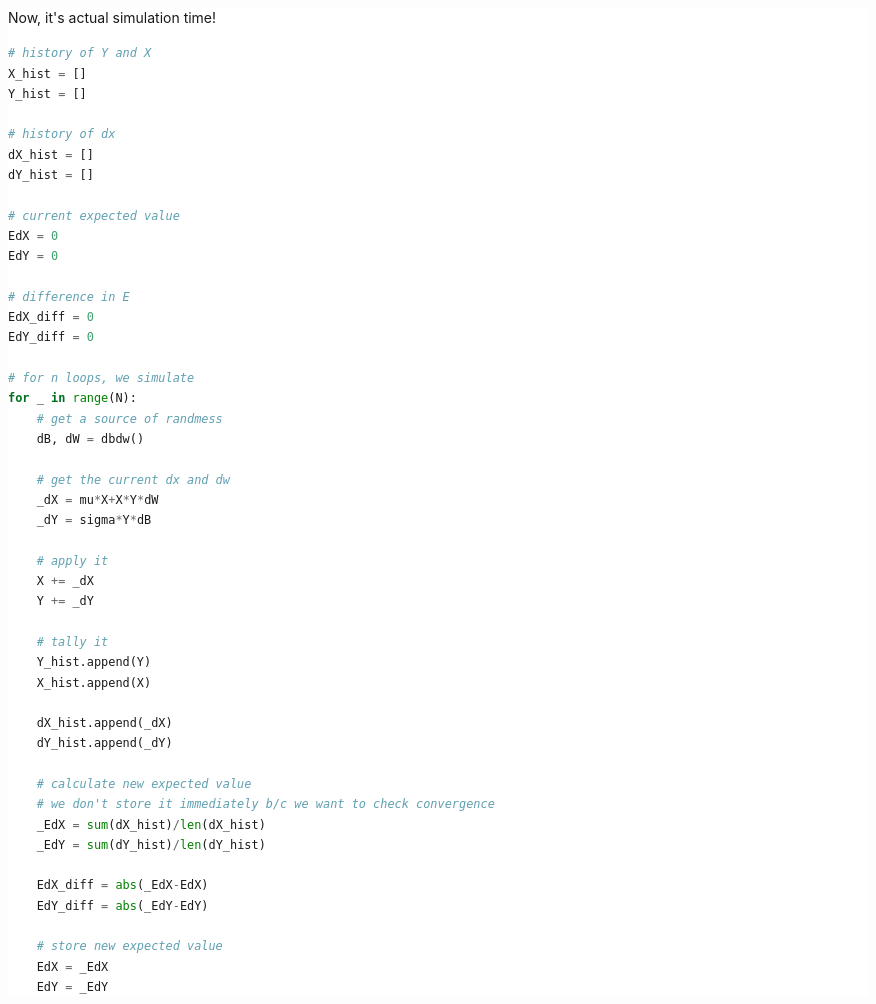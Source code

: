 Now, it's actual simulation time!

```python
# history of Y and X
X_hist = []
Y_hist = []

# history of dx
dX_hist = []
dY_hist = []

# current expected value
EdX = 0
EdY = 0

# difference in E
EdX_diff = 0
EdY_diff = 0

# for n loops, we simulate
for _ in range(N):
    # get a source of randmess
    dB, dW = dbdw()

    # get the current dx and dw
    _dX = mu*X+X*Y*dW
    _dY = sigma*Y*dB

    # apply it
    X += _dX
    Y += _dY

    # tally it
    Y_hist.append(Y)
    X_hist.append(X)

    dX_hist.append(_dX)
    dY_hist.append(_dY)

    # calculate new expected value
    # we don't store it immediately b/c we want to check convergence
    _EdX = sum(dX_hist)/len(dX_hist)
    _EdY = sum(dY_hist)/len(dY_hist)

    EdX_diff = abs(_EdX-EdX)
    EdY_diff = abs(_EdY-EdY)

    # store new expected value
    EdX = _EdX
    EdY = _EdY
```

